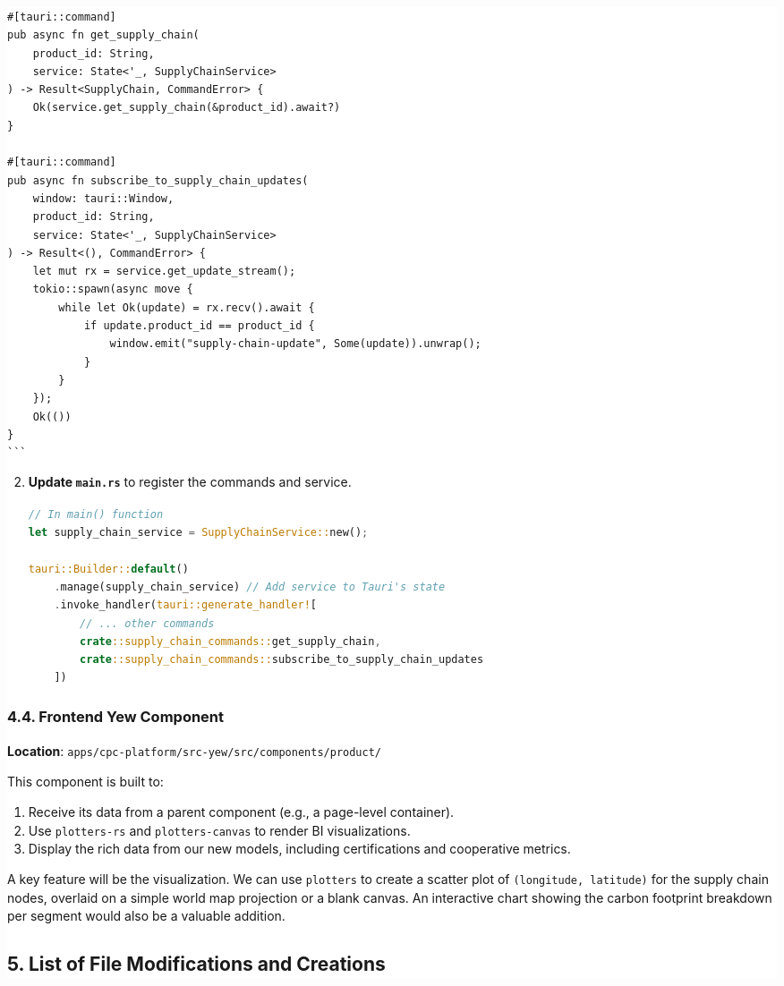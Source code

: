     #[tauri::command]
    pub async fn get_supply_chain(
        product_id: String,
        service: State<'_, SupplyChainService>
    ) -> Result<SupplyChain, CommandError> {
        Ok(service.get_supply_chain(&product_id).await?)
    }

    #[tauri::command]
    pub async fn subscribe_to_supply_chain_updates(
        window: tauri::Window,
        product_id: String,
        service: State<'_, SupplyChainService>
    ) -> Result<(), CommandError> {
        let mut rx = service.get_update_stream();
        tokio::spawn(async move {
            while let Ok(update) = rx.recv().await {
                if update.product_id == product_id {
                    window.emit("supply-chain-update", Some(update)).unwrap();
                }
            }
        });
        Ok(())
    }
    ```
2. **Update `main.rs`** to register the commands and service.
    ```rust
    // In main() function
    let supply_chain_service = SupplyChainService::new();
    
    tauri::Builder::default()
        .manage(supply_chain_service) // Add service to Tauri's state
        .invoke_handler(tauri::generate_handler![
            // ... other commands
            crate::supply_chain_commands::get_supply_chain,
            crate::supply_chain_commands::subscribe_to_supply_chain_updates
        ])
    ```

### 4.4. Frontend Yew Component

**Location**: `apps/cpc-platform/src-yew/src/components/product/`

This component is built to:
1.  Receive its data from a parent component (e.g., a page-level container).
2.  Use `plotters-rs` and `plotters-canvas` to render BI visualizations.
3.  Display the rich data from our new models, including certifications and cooperative metrics.

A key feature will be the visualization. We can use `plotters` to create a scatter plot of `(longitude, latitude)` for the supply chain nodes, overlaid on a simple world map projection or a blank canvas. An interactive chart showing the carbon footprint breakdown per segment would also be a valuable addition.

## 5. List of File Modifications and Creations
